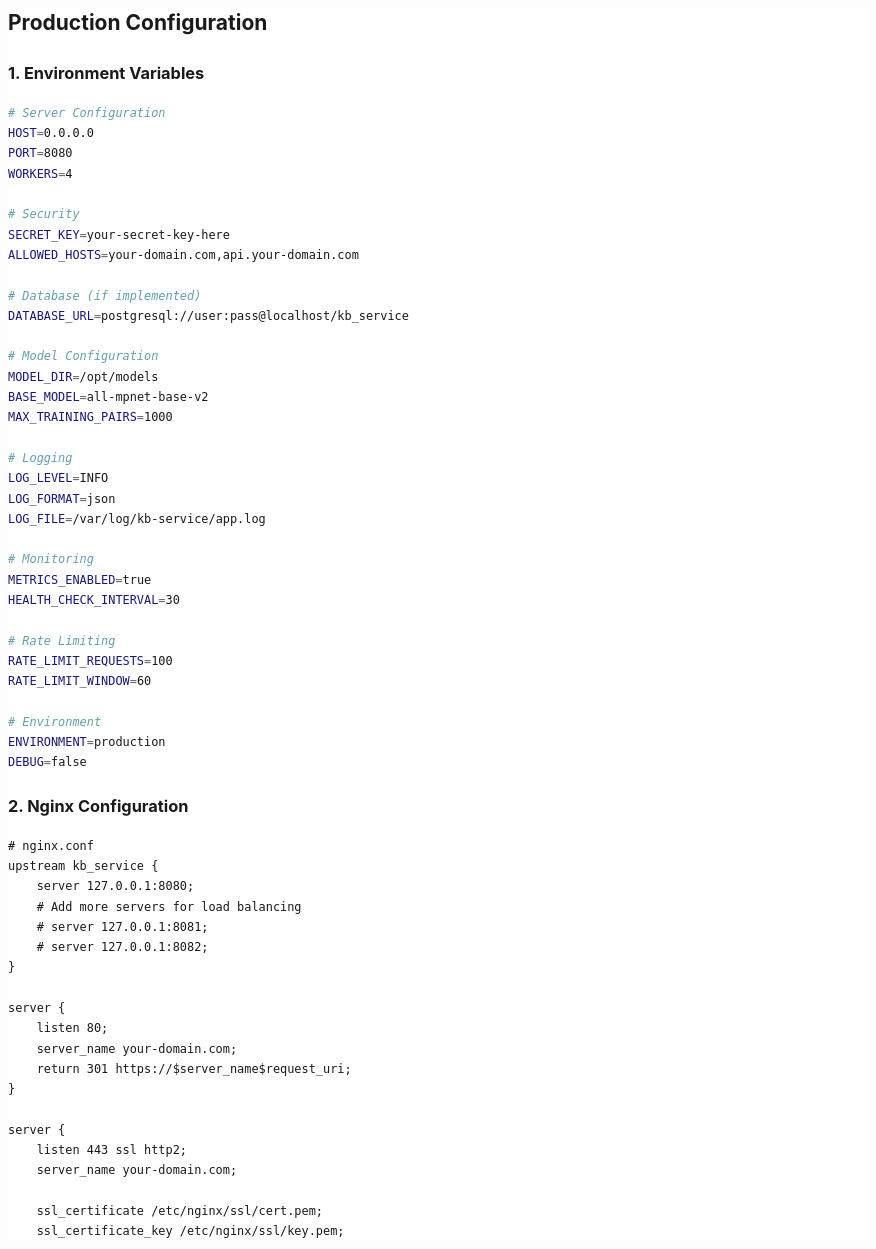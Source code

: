 ## Production Configuration

### 1. Environment Variables

```bash
# Server Configuration
HOST=0.0.0.0
PORT=8080
WORKERS=4

# Security
SECRET_KEY=your-secret-key-here
ALLOWED_HOSTS=your-domain.com,api.your-domain.com

# Database (if implemented)
DATABASE_URL=postgresql://user:pass@localhost/kb_service

# Model Configuration
MODEL_DIR=/opt/models
BASE_MODEL=all-mpnet-base-v2
MAX_TRAINING_PAIRS=1000

# Logging
LOG_LEVEL=INFO
LOG_FORMAT=json
LOG_FILE=/var/log/kb-service/app.log

# Monitoring
METRICS_ENABLED=true
HEALTH_CHECK_INTERVAL=30

# Rate Limiting
RATE_LIMIT_REQUESTS=100
RATE_LIMIT_WINDOW=60

# Environment
ENVIRONMENT=production
DEBUG=false
```

### 2. Nginx Configuration

```nginx
# nginx.conf
upstream kb_service {
    server 127.0.0.1:8080;
    # Add more servers for load balancing
    # server 127.0.0.1:8081;
    # server 127.0.0.1:8082;
}

server {
    listen 80;
    server_name your-domain.com;
    return 301 https://$server_name$request_uri;
}

server {
    listen 443 ssl http2;
    server_name your-domain.com;

    ssl_certificate /etc/nginx/ssl/cert.pem;
    ssl_certificate_key /etc/nginx/ssl/key.pem;
```